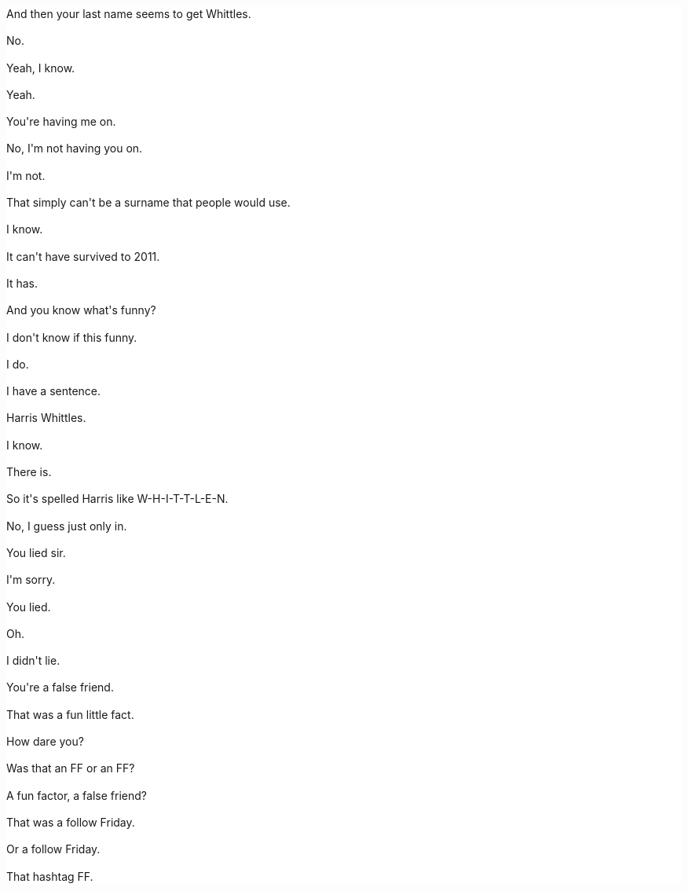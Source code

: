And then your last name seems to get Whittles.

No.

Yeah, I know.

Yeah.

You're having me on.

No, I'm not having you on.

I'm not.

That simply can't be a surname that people would use.

I know.

It can't have survived to 2011.

It has.

And you know what's funny?

I don't know if this funny.

I do.

I have a sentence.

Harris Whittles.

I know.

There is.

So it's spelled Harris like W-H-I-T-T-L-E-N.

No, I guess just only in.

You lied sir.

I'm sorry.

You lied.

Oh.

I didn't lie.

You're a false friend.

That was a fun little fact.

How dare you?

Was that an FF or an FF?

A fun factor, a false friend?

That was a follow Friday.

Or a follow Friday.

That hashtag FF.

